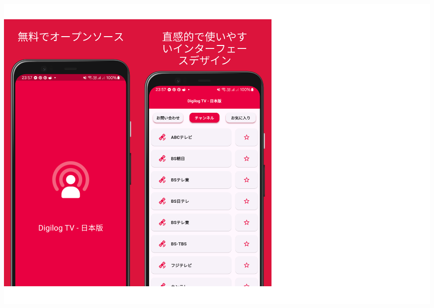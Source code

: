 <img src="screenshots/screenshot1.png" alt="Screenshot 1" width="270" height="602"><img src="screenshots/screenshot2.png" alt="Screenshot 2" width="270" height="602">